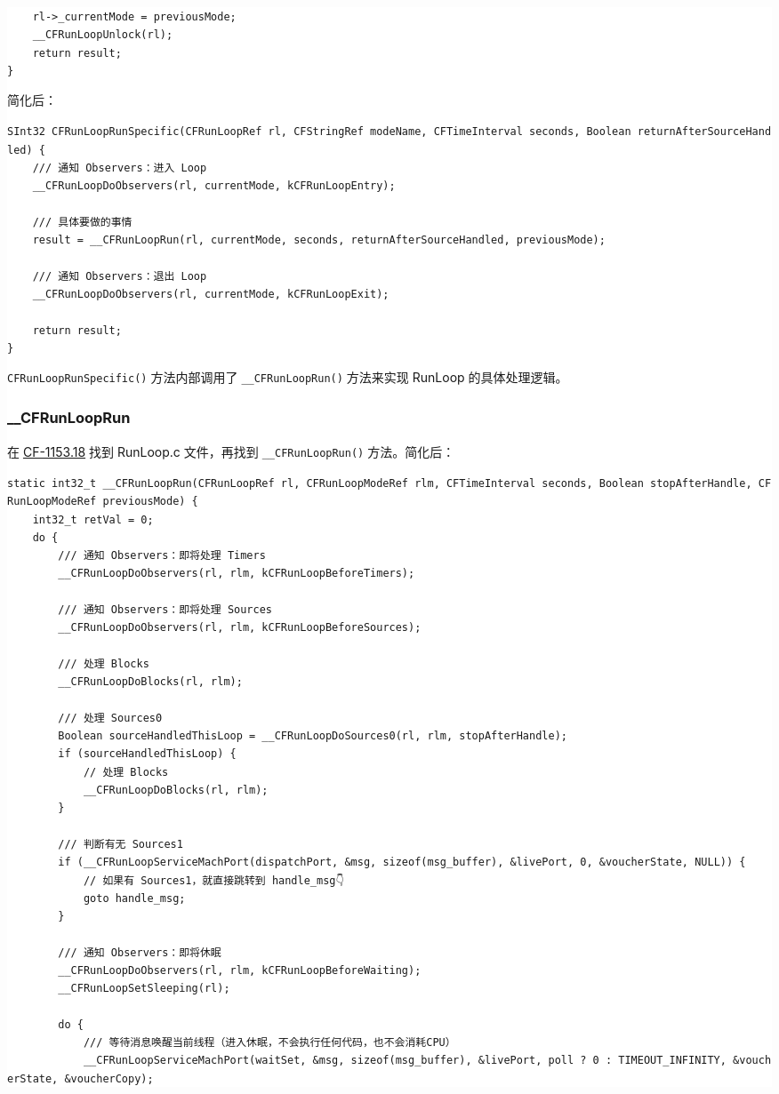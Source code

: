 ```
	rl->_currentMode = previousMode;
    __CFRunLoopUnlock(rl);
    return result;
}
```

简化后：
```
SInt32 CFRunLoopRunSpecific(CFRunLoopRef rl, CFStringRef modeName, CFTimeInterval seconds, Boolean returnAfterSourceHandled) {
    /// 通知 Observers：进入 Loop
    __CFRunLoopDoObservers(rl, currentMode, kCFRunLoopEntry);
	
    /// 具体要做的事情
    result = __CFRunLoopRun(rl, currentMode, seconds, returnAfterSourceHandled, previousMode);
	
    /// 通知 Observers：退出 Loop
    __CFRunLoopDoObservers(rl, currentMode, kCFRunLoopExit);

    return result;
}
```

`CFRunLoopRunSpecific()` 方法内部调用了 `__CFRunLoopRun()` 方法来实现 RunLoop 的具体处理逻辑。

### __CFRunLoopRun
在 [CF-1153.18](https://opensource.apple.com/tarballs/CF/) 找到 RunLoop.c 文件，再找到 `__CFRunLoopRun()` 方法。简化后：
```
static int32_t __CFRunLoopRun(CFRunLoopRef rl, CFRunLoopModeRef rlm, CFTimeInterval seconds, Boolean stopAfterHandle, CFRunLoopModeRef previousMode) {
    int32_t retVal = 0;
    do {
        /// 通知 Observers：即将处理 Timers
        __CFRunLoopDoObservers(rl, rlm, kCFRunLoopBeforeTimers);
        
        /// 通知 Observers：即将处理 Sources
        __CFRunLoopDoObservers(rl, rlm, kCFRunLoopBeforeSources);
        
        /// 处理 Blocks
        __CFRunLoopDoBlocks(rl, rlm);
        
        /// 处理 Sources0
        Boolean sourceHandledThisLoop = __CFRunLoopDoSources0(rl, rlm, stopAfterHandle);
        if (sourceHandledThisLoop) {
            // 处理 Blocks
            __CFRunLoopDoBlocks(rl, rlm);
        }
        
        /// 判断有无 Sources1
        if (__CFRunLoopServiceMachPort(dispatchPort, &msg, sizeof(msg_buffer), &livePort, 0, &voucherState, NULL)) {
            // 如果有 Sources1，就直接跳转到 handle_msg👇
            goto handle_msg;
        }
        
        /// 通知 Observers：即将休眠
        __CFRunLoopDoObservers(rl, rlm, kCFRunLoopBeforeWaiting);
        __CFRunLoopSetSleeping(rl);
        
        do {
            /// 等待消息唤醒当前线程（进入休眠，不会执行任何代码，也不会消耗CPU）
            __CFRunLoopServiceMachPort(waitSet, &msg, sizeof(msg_buffer), &livePort, poll ? 0 : TIMEOUT_INFINITY, &voucherState, &voucherCopy);
```